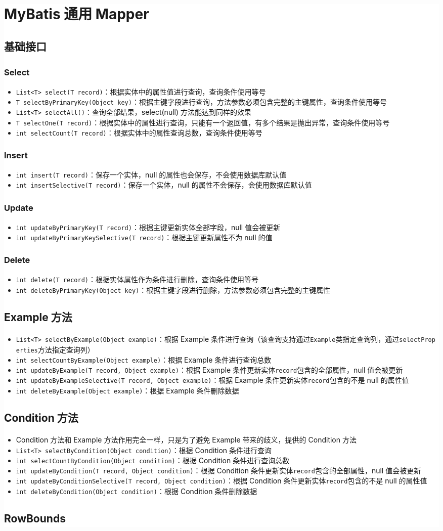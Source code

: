 # MyBatis 通用 Mapper #

## 基础接口 ##

### Select ###

 *  `List<T> select(T record)`：根据实体中的属性值进行查询，查询条件使用等号
 *  `T selectByPrimaryKey(Object key)`：根据主键字段进行查询，方法参数必须包含完整的主键属性，查询条件使用等号
 *  `List<T> selectAll()`：查询全部结果，select(null) 方法能达到同样的效果
 *  `T selectOne(T record)`：根据实体中的属性进行查询，只能有一个返回值，有多个结果是抛出异常，查询条件使用等号
 *  `int selectCount(T record)`：根据实体中的属性查询总数，查询条件使用等号

### Insert ###

 *  `int insert(T record)`：保存一个实体，null 的属性也会保存，不会使用数据库默认值
 *  `int insertSelective(T record)`：保存一个实体，null 的属性不会保存，会使用数据库默认值

### Update ###

 *  `int updateByPrimaryKey(T record)`：根据主键更新实体全部字段，null 值会被更新
 *  `int updateByPrimaryKeySelective(T record)`：根据主键更新属性不为 null 的值

### Delete ###

 *  `int delete(T record)`：根据实体属性作为条件进行删除，查询条件使用等号
 *  `int deleteByPrimaryKey(Object key)`：根据主键字段进行删除，方法参数必须包含完整的主键属性

## Example 方法 ##

 *  `List<T> selectByExample(Object example)`：根据 Example 条件进行查询（该查询支持通过`Example`类指定查询列，通过`selectProperties`方法指定查询列）
 *  `int selectCountByExample(Object example)`：根据 Example 条件进行查询总数
 *  `int updateByExample(T record, Object example)`：根据 Example 条件更新实体`record`包含的全部属性，null 值会被更新
 *  `int updateByExampleSelective(T record, Object example)`：根据 Example 条件更新实体`record`包含的不是 null 的属性值
 *  `int deleteByExample(Object example)`：根据 Example 条件删除数据

## Condition 方法 ##

 *  Condition 方法和 Example 方法作用完全一样，只是为了避免 Example 带来的歧义，提供的 Condition 方法
 *  `List<T> selectByCondition(Object condition)`：根据 Condition 条件进行查询
 *  `int selectCountByCondition(Object condition)`：根据 Condition 条件进行查询总数
 *  `int updateByCondition(T record, Object condition)`：根据 Condition 条件更新实体`record`包含的全部属性，null 值会被更新
 *  `int updateByConditionSelective(T record, Object condition)`：根据 Condition 条件更新实体`record`包含的不是 null 的属性值
 *  `int deleteByCondition(Object condition)`：根据 Condition 条件删除数据

## RowBounds ##
